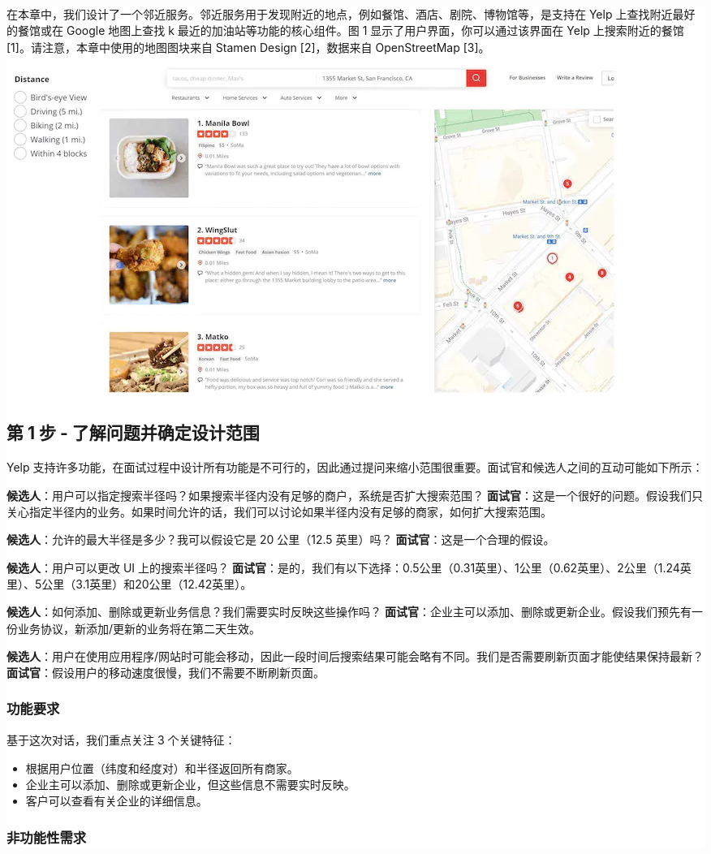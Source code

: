 在本章中，我们设计了一个邻近服务。邻近服务用于发现附近的地点，例如餐馆、酒店、剧院、博物馆等，是支持在 Yelp 上查找附近最好的餐馆或在 Google 地图上查找 k 最近的加油站等功能的核心组件。图 1 显示了用户界面，你可以通过该界面在 Yelp 上搜索附近的餐馆 [1]。请注意，本章中使用的地图图块来自 Stamen Design [2]，数据来自 OpenStreetMap [3]。

![](./images/17/1.webp)

## 第 1 步 - 了解问题并确定设计范围

Yelp 支持许多功能，在面试过程中设计所有功能是不可行的，因此通过提问来缩小范围很重要。面试官和候选人之间的互动可能如下所示：

**候选人**：用户可以指定搜索半径吗？如果搜索半径内没有足够的商户，系统是否扩大搜索范围？
**面试官**：这是一个很好的问题。假设我们只关心指定半径内的业务。如果时间允许的话，我们可以讨论如果半径内没有足够的商家，如何扩大搜索范围。

**候选人**：允许的最大半径是多少？我可以假设它是 20 公里（12.5 英里）吗？
**面试官**：这是一个合理的假设。

**候选人**：用户可以更改 UI 上的搜索半径吗？
**面试官**：是的，我们有以下选择：0.5公里（0.31英里）、1公里（0.62英里）、2公里（1.24英里）、5公里（3.1英里）和20公里（12.42英里）。

**候选人**：如何添加、删除或更新业务信息？我们需要实时反映这些操作吗？
**面试官**：企业主可以添加、删除或更新企业。假设我们预先有一份业务协议，新添加/更新的业务将在第二天生效。

**候选人**：用户在使用应用程序/网站时可能会移动，因此一段时间后搜索结果可能会略有不同。我们是否需要刷新页面才能使结果保持最新？
**面试官**：假设用户的移动速度很慢，我们不需要不断刷新页面。

### 功能要求

基于这次对话，我们重点关注 3 个关键特征：

- 根据用户位置（纬度和经度对）和半径返回所有商家。
- 企业主可以添加、删除或更新企业，但这些信息不需要实时反映。
- 客户可以查看有关企业的详细信息。

### 非功能性需求
